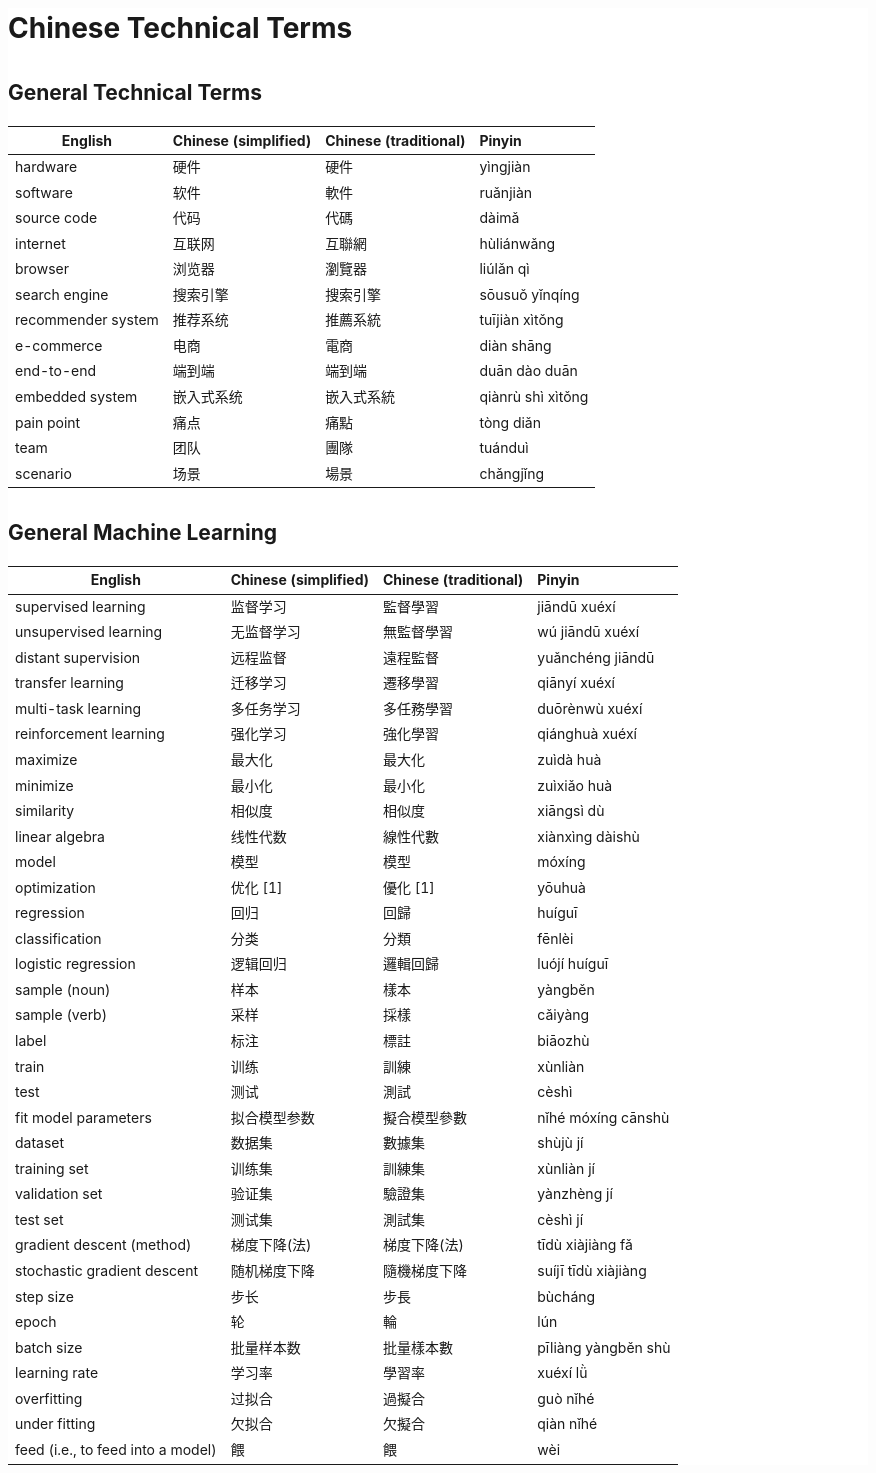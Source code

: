 # Chinese Technical Terms

## General Technical Terms

English | Chinese (simplified) | Chinese (traditional) | Pinyin
--------|:--|:--|:--
hardware | 硬件 | 硬件 | yìngjiàn
software | 软件 | 軟件 | ruǎnjiàn
source code | 代码 | 代碼 | dàimǎ
internet | 互联网 | 互聯網 | hùliánwǎng
browser | 浏览器 | 瀏覽器 | liúlǎn qì
search engine | 搜索引擎 | 搜索引擎 | sōusuǒ yǐnqíng
recommender system | 推荐系统 | 推薦系統 | tuījiàn xìtǒng
e-commerce | 电商 | 電商 | diàn shāng
end-to-end | 端到端 | 端到端 | duān dào duān
embedded system | 嵌入式系统 | 嵌入式系統 | qiànrù shì xìtǒng
pain point | 痛点 | 痛點 | tòng diǎn
team | 团队 | 團隊 | tuánduì
scenario | 场景 | 場景 | chǎngjǐng

## General Machine Learning

English | Chinese (simplified) | Chinese (traditional) | Pinyin
--------|:--|:--|:--
supervised learning | 监督学习 | 監督學習 | jiāndū xuéxí
unsupervised learning | 无监督学习 | 無監督學習 | wú jiāndū xuéxí
distant supervision | 远程监督 | 遠程監督 | yuǎnchéng jiāndū
transfer learning | 迁移学习 | 遷移學習 | qiānyí xuéxí
multi-task learning | 多任务学习 | 多任務學習 | duōrènwù xuéxí
reinforcement learning | 强化学习 | 強化學習 | qiánghuà xuéxí
maximize | 最大化 | 最大化 | zuìdà huà
minimize | 最小化 | 最小化 | zuìxiǎo huà
similarity |相似度 | 相似度 | xiāngsì dù
linear algebra | 线性代数 | 線性代數 | xiànxìng dàishù
model | 模型 | 模型 | móxíng
optimization | 优化 [1] | 優化 [1] | yōuhuà
regression | 回归 | 回歸 | huíguī
classification | 分类 | 分類 | fēnlèi
logistic regression | 逻辑回归 | 邏輯回歸 | luójí huíguī
sample (noun) | 样本 | 樣本 | yàngběn
sample (verb) | 采样| 採樣 | cǎiyàng
label | 标注 | 標註 | biāozhù
train | 训练 | 訓練 | xùnliàn
test | 测试 | 測試 | cèshì
fit model parameters | 拟合模型参数 | 擬合模型參數 | nǐhé móxíng cānshù
dataset | 数据集 | 數據集 | shùjù jí
training set | 训练集 | 訓練集 | xùnliàn jí
validation set | 验证集 | 驗證集 | yànzhèng jí
test set | 测试集 | 測試集 | cèshì jí
gradient descent (method) | 梯度下降(法) | 梯度下降(法) | tīdù xiàjiàng fǎ
stochastic gradient descent | 随机梯度下降 | 隨機梯度下降 | suíjī tīdù xiàjiàng
step size | 步长 | 步長 | bùcháng
epoch | 轮 | 輪 | lún
batch size | 批量样本数 | 批量樣本數 | pīliàng yàngběn shù
learning rate | 学习率 | 學習率 | xuéxí lǜ
overfitting | 过拟合 | 過擬合 | guò nǐhé
under fitting | 欠拟合 | 欠擬合 | qiàn nǐhé
feed (i.e., to feed into a model) | 餵 | 餵 | wèi
